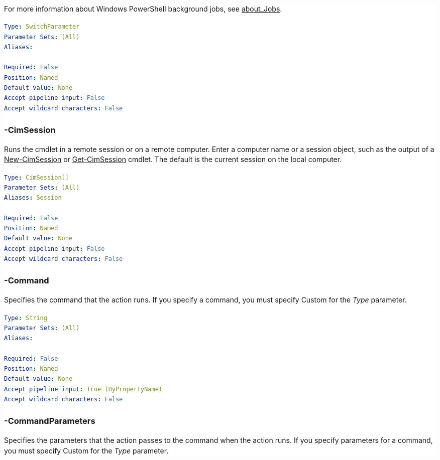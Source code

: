 For more information about Windows PowerShell background jobs, see [about_Jobs](http://go.microsoft.com/fwlink/?LinkID=113251).

```yaml
Type: SwitchParameter
Parameter Sets: (All)
Aliases: 

Required: False
Position: Named
Default value: None
Accept pipeline input: False
Accept wildcard characters: False
```

### -CimSession
Runs the cmdlet in a remote session or on a remote computer.
Enter a computer name or a session object, such as the output of a [New-CimSession](http://go.microsoft.com/fwlink/p/?LinkId=227967) or [Get-CimSession](http://go.microsoft.com/fwlink/p/?LinkId=227966) cmdlet.
The default is the current session on the local computer.

```yaml
Type: CimSession[]
Parameter Sets: (All)
Aliases: Session

Required: False
Position: Named
Default value: None
Accept pipeline input: False
Accept wildcard characters: False
```

### -Command
Specifies the command that the action runs.
If you specify a command, you must specify Custom for the *Type* parameter.

```yaml
Type: String
Parameter Sets: (All)
Aliases: 

Required: False
Position: Named
Default value: None
Accept pipeline input: True (ByPropertyName)
Accept wildcard characters: False
```

### -CommandParameters
Specifies the parameters that the action passes to the command when the action runs.
If you specify parameters for a command, you must specify Custom for the *Type* parameter.
